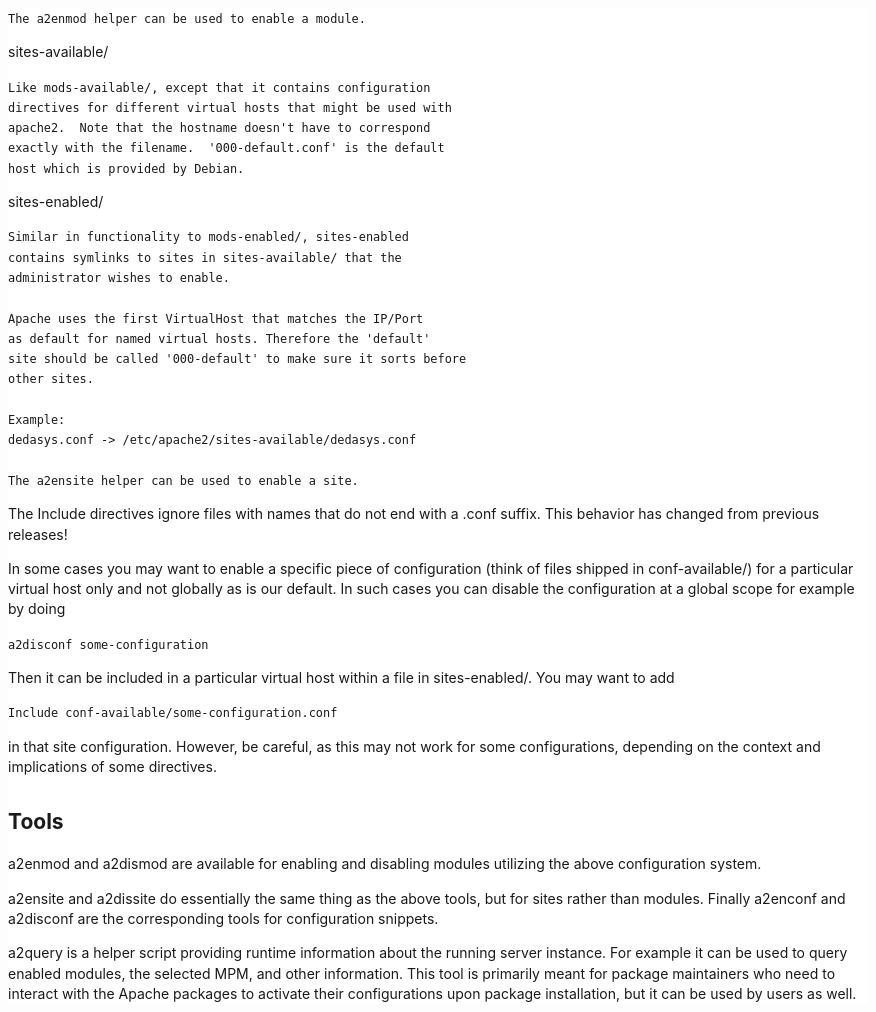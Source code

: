 	The a2enmod helper can be used to enable a module.

sites-available/

	Like mods-available/, except that it contains configuration
	directives for different virtual hosts that might be used with
	apache2.  Note that the hostname doesn't have to correspond
	exactly with the filename.  '000-default.conf' is the default
	host which is provided by Debian.

sites-enabled/

	Similar in functionality to mods-enabled/, sites-enabled
	contains symlinks to sites in sites-available/ that the
	administrator wishes to enable.

	Apache uses the first VirtualHost that matches the IP/Port
	as default for named virtual hosts. Therefore the 'default'
	site should be called '000-default' to make sure it sorts before
	other sites.

	Example:
	dedasys.conf -> /etc/apache2/sites-available/dedasys.conf

	The a2ensite helper can be used to enable a site.

The Include directives ignore files with names that do not end with a
.conf suffix. This behavior has changed from previous releases!

In some cases you may want to enable a specific piece of configuration
(think of files shipped in conf-available/) for a particular virtual
host only and not globally as is our default. In such cases you can
disable the configuration at a global scope for example by doing

	a2disconf some-configuration

Then it can be included in a particular virtual host within a file in
sites-enabled/. You may want to add

	Include conf-available/some-configuration.conf

in that site configuration. However, be careful, as this may not work for
some configurations, depending on the context and implications of some
directives.


Tools
-----

a2enmod and a2dismod are available for enabling and disabling modules utilizing
the above configuration system.

a2ensite and a2dissite do essentially the same thing as the above tools, but
for sites rather than modules. Finally a2enconf and a2disconf are the
corresponding tools for configuration snippets.

a2query is a helper script providing runtime information about the running
server instance. For example it can be used to query enabled modules, the
selected MPM, and other information. This tool is primarily meant for package
maintainers who need to interact with the Apache packages to activate
their configurations upon package installation, but it can be used by users
as well.
